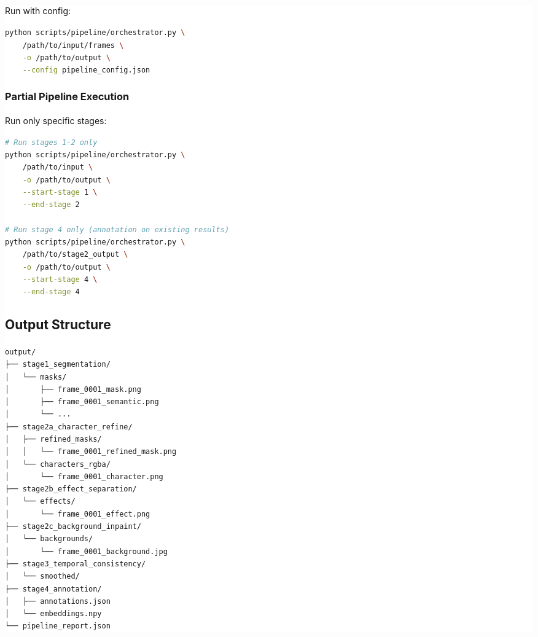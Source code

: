 Run with config:

```bash
python scripts/pipeline/orchestrator.py \
    /path/to/input/frames \
    -o /path/to/output \
    --config pipeline_config.json
```

### Partial Pipeline Execution

Run only specific stages:

```bash
# Run stages 1-2 only
python scripts/pipeline/orchestrator.py \
    /path/to/input \
    -o /path/to/output \
    --start-stage 1 \
    --end-stage 2

# Run stage 4 only (annotation on existing results)
python scripts/pipeline/orchestrator.py \
    /path/to/stage2_output \
    -o /path/to/output \
    --start-stage 4 \
    --end-stage 4
```

## Output Structure

```
output/
├── stage1_segmentation/
│   └── masks/
│       ├── frame_0001_mask.png
│       ├── frame_0001_semantic.png
│       └── ...
├── stage2a_character_refine/
│   ├── refined_masks/
│   │   └── frame_0001_refined_mask.png
│   └── characters_rgba/
│       └── frame_0001_character.png
├── stage2b_effect_separation/
│   └── effects/
│       └── frame_0001_effect.png
├── stage2c_background_inpaint/
│   └── backgrounds/
│       └── frame_0001_background.jpg
├── stage3_temporal_consistency/
│   └── smoothed/
├── stage4_annotation/
│   ├── annotations.json
│   └── embeddings.npy
└── pipeline_report.json
```
